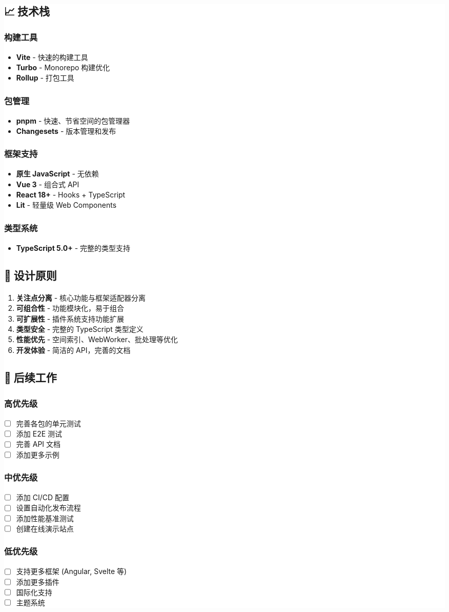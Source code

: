 ## 📈 技术栈

### 构建工具
- **Vite** - 快速的构建工具
- **Turbo** - Monorepo 构建优化
- **Rollup** - 打包工具

### 包管理
- **pnpm** - 快速、节省空间的包管理器
- **Changesets** - 版本管理和发布

### 框架支持
- **原生 JavaScript** - 无依赖
- **Vue 3** - 组合式 API
- **React 18+** - Hooks + TypeScript
- **Lit** - 轻量级 Web Components

### 类型系统
- **TypeScript 5.0+** - 完整的类型支持

## 🎨 设计原则

1. **关注点分离** - 核心功能与框架适配器分离
2. **可组合性** - 功能模块化，易于组合
3. **可扩展性** - 插件系统支持功能扩展
4. **类型安全** - 完整的 TypeScript 类型定义
5. **性能优先** - 空间索引、WebWorker、批处理等优化
6. **开发体验** - 简洁的 API，完善的文档

## 📝 后续工作

### 高优先级
- [ ] 完善各包的单元测试
- [ ] 添加 E2E 测试
- [ ] 完善 API 文档
- [ ] 添加更多示例

### 中优先级
- [ ] 添加 CI/CD 配置
- [ ] 设置自动化发布流程
- [ ] 添加性能基准测试
- [ ] 创建在线演示站点

### 低优先级
- [ ] 支持更多框架 (Angular, Svelte 等)
- [ ] 添加更多插件
- [ ] 国际化支持
- [ ] 主题系统
